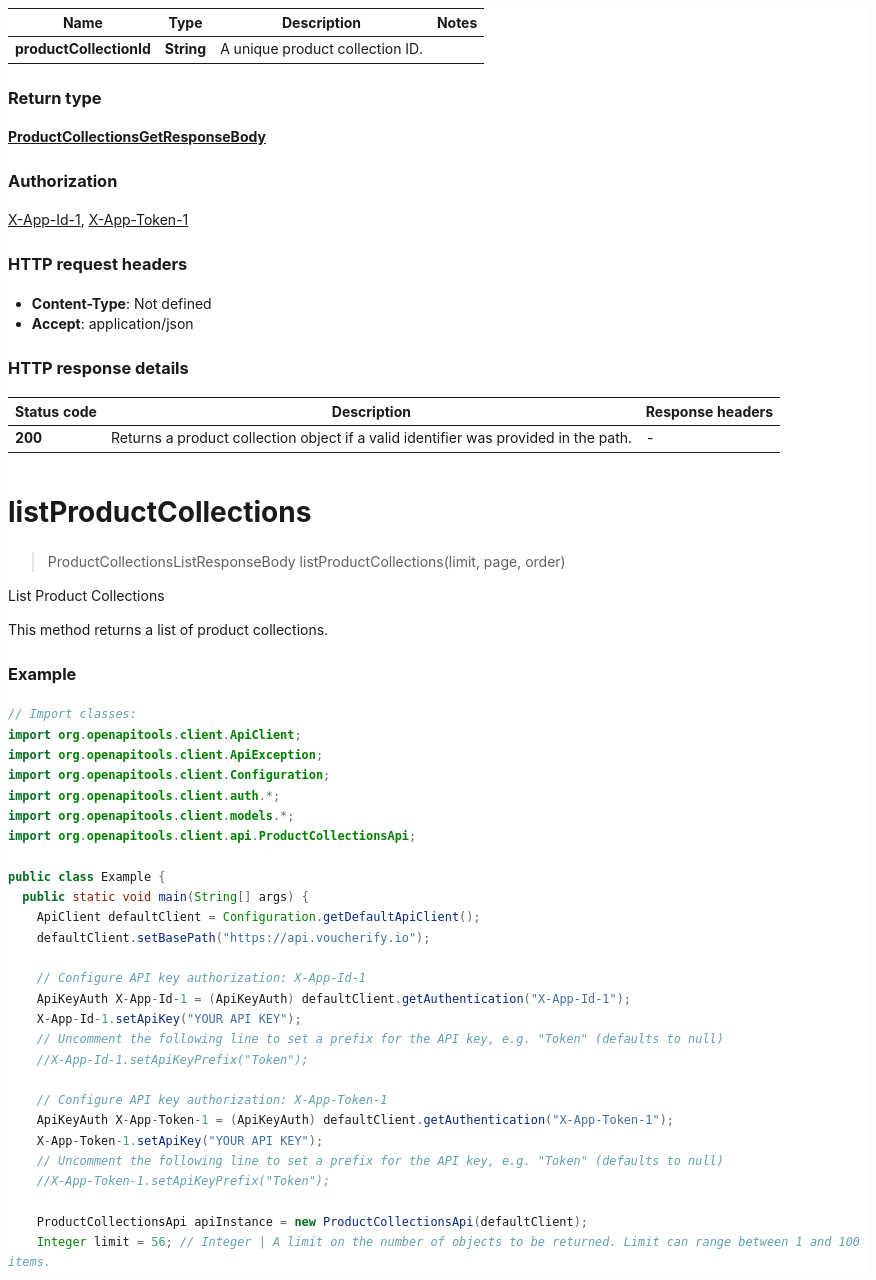 | Name | Type | Description  | Notes |
|------------- | ------------- | ------------- | -------------|
| **productCollectionId** | **String**| A unique product collection ID. | |

### Return type

[**ProductCollectionsGetResponseBody**](ProductCollectionsGetResponseBody.md)

### Authorization

[X-App-Id-1](../README.md#X-App-Id-1), [X-App-Token-1](../README.md#X-App-Token-1)

### HTTP request headers

 - **Content-Type**: Not defined
 - **Accept**: application/json

### HTTP response details
| Status code | Description | Response headers |
|-------------|-------------|------------------|
| **200** | Returns a product collection object if a valid identifier was provided in the path. |  -  |

<a id="listProductCollections"></a>
# **listProductCollections**
> ProductCollectionsListResponseBody listProductCollections(limit, page, order)

List Product Collections

This method returns a list of product collections.

### Example
```java
// Import classes:
import org.openapitools.client.ApiClient;
import org.openapitools.client.ApiException;
import org.openapitools.client.Configuration;
import org.openapitools.client.auth.*;
import org.openapitools.client.models.*;
import org.openapitools.client.api.ProductCollectionsApi;

public class Example {
  public static void main(String[] args) {
    ApiClient defaultClient = Configuration.getDefaultApiClient();
    defaultClient.setBasePath("https://api.voucherify.io");
    
    // Configure API key authorization: X-App-Id-1
    ApiKeyAuth X-App-Id-1 = (ApiKeyAuth) defaultClient.getAuthentication("X-App-Id-1");
    X-App-Id-1.setApiKey("YOUR API KEY");
    // Uncomment the following line to set a prefix for the API key, e.g. "Token" (defaults to null)
    //X-App-Id-1.setApiKeyPrefix("Token");

    // Configure API key authorization: X-App-Token-1
    ApiKeyAuth X-App-Token-1 = (ApiKeyAuth) defaultClient.getAuthentication("X-App-Token-1");
    X-App-Token-1.setApiKey("YOUR API KEY");
    // Uncomment the following line to set a prefix for the API key, e.g. "Token" (defaults to null)
    //X-App-Token-1.setApiKeyPrefix("Token");

    ProductCollectionsApi apiInstance = new ProductCollectionsApi(defaultClient);
    Integer limit = 56; // Integer | A limit on the number of objects to be returned. Limit can range between 1 and 100 items.
```